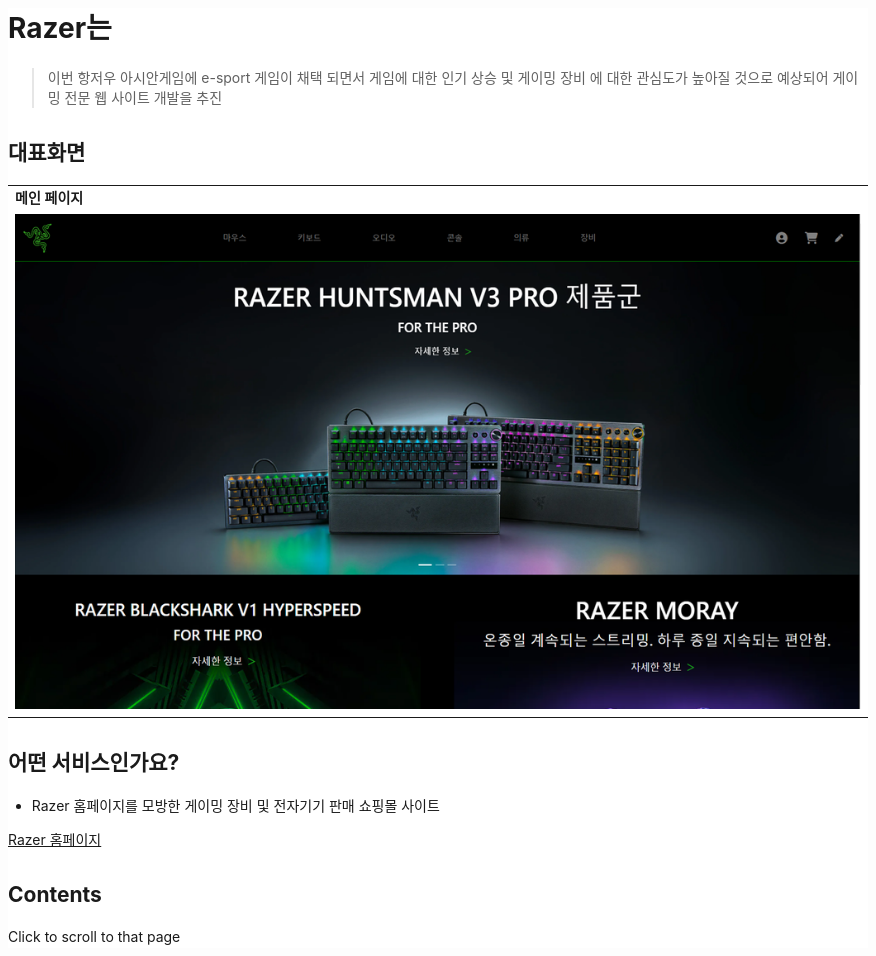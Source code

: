 # Razer는

> 이번 항저우 아시안게임에 e-sport 게임이 채택 되면서 게임에 대한 인기 상승 및 게이밍 장비 에 대한 관심도가 높아질 것으로 예상되어 게이밍 전문 웹 사이트 개발을 추진


 ## 대표화면
<table>
  <tr>
    <td><b>메인 페이지</b></td>
  </tr> 
  <tr>
    <td style="width: 100%"><img src="razer client/public/images/readmeimg/main.png" alt="메인 페이지"></td>
  </tr>
</table>

## 어떤 서비스인가요?

- Razer 홈페이지를 모방한 게이밍 장비 및 전자기기 판매 쇼핑몰 사이트
  
 [Razer 홈페이지](https://www.razer.com/kr-kr)
## Contents

Click to scroll to that page
